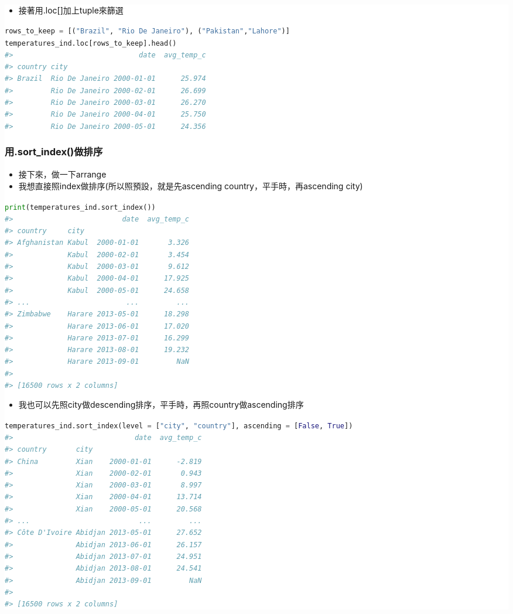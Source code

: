-   接著用.loc[]加上tuple來篩選


```python
rows_to_keep = [("Brazil", "Rio De Janeiro"), ("Pakistan","Lahore")]
temperatures_ind.loc[rows_to_keep].head()
#>                              date  avg_temp_c
#> country city                                 
#> Brazil  Rio De Janeiro 2000-01-01      25.974
#>         Rio De Janeiro 2000-02-01      26.699
#>         Rio De Janeiro 2000-03-01      26.270
#>         Rio De Janeiro 2000-04-01      25.750
#>         Rio De Janeiro 2000-05-01      24.356
```

### 用.sort\_index()做排序

-   接下來，做一下arrange
-   我想直接照index做排序(所以照預設，就是先ascending country，平手時，再ascending city)


```python
print(temperatures_ind.sort_index())
#>                          date  avg_temp_c
#> country     city                         
#> Afghanistan Kabul  2000-01-01       3.326
#>             Kabul  2000-02-01       3.454
#>             Kabul  2000-03-01       9.612
#>             Kabul  2000-04-01      17.925
#>             Kabul  2000-05-01      24.658
#> ...                       ...         ...
#> Zimbabwe    Harare 2013-05-01      18.298
#>             Harare 2013-06-01      17.020
#>             Harare 2013-07-01      16.299
#>             Harare 2013-08-01      19.232
#>             Harare 2013-09-01         NaN
#> 
#> [16500 rows x 2 columns]
```

-   我也可以先照city做descending排序，平手時，再照country做ascending排序


```python
temperatures_ind.sort_index(level = ["city", "country"], ascending = [False, True])
#>                             date  avg_temp_c
#> country       city                          
#> China         Xian    2000-01-01      -2.819
#>               Xian    2000-02-01       0.943
#>               Xian    2000-03-01       8.997
#>               Xian    2000-04-01      13.714
#>               Xian    2000-05-01      20.568
#> ...                          ...         ...
#> Côte D'Ivoire Abidjan 2013-05-01      27.652
#>               Abidjan 2013-06-01      26.157
#>               Abidjan 2013-07-01      24.951
#>               Abidjan 2013-08-01      24.541
#>               Abidjan 2013-09-01         NaN
#> 
#> [16500 rows x 2 columns]
```
